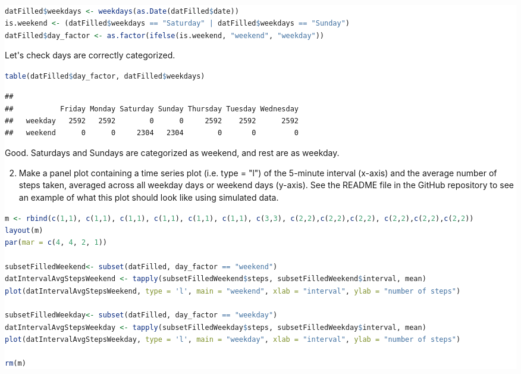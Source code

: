 
```r
datFilled$weekdays <- weekdays(as.Date(datFilled$date))
is.weekend <- (datFilled$weekdays == "Saturday" | datFilled$weekdays == "Sunday")
datFilled$day_factor <- as.factor(ifelse(is.weekend, "weekend", "weekday"))
```

Let's check days are correctly categorized.

```r
table(datFilled$day_factor, datFilled$weekdays)
```

```
##          
##           Friday Monday Saturday Sunday Thursday Tuesday Wednesday
##   weekday   2592   2592        0      0     2592    2592      2592
##   weekend      0      0     2304   2304        0       0         0
```
Good. Saturdays and Sundays are categorized as weekend, and rest are as weekday.

2. Make a panel plot containing a time series plot (i.e. type = "l") of the 5-minute interval (x-axis) and the average number of steps taken, averaged across all weekday days or weekend days (y-axis). See the README file in the GitHub repository to see an example of what this plot should look like using simulated data.


```r
m <- rbind(c(1,1), c(1,1), c(1,1), c(1,1), c(1,1), c(1,1), c(3,3), c(2,2),c(2,2),c(2,2), c(2,2),c(2,2),c(2,2))
layout(m)
par(mar = c(4, 4, 2, 1))

subsetFilledWeekend<- subset(datFilled, day_factor == "weekend")
datIntervalAvgStepsWeekend <- tapply(subsetFilledWeekend$steps, subsetFilledWeekend$interval, mean)
plot(datIntervalAvgStepsWeekend, type = 'l', main = "weekend", xlab = "interval", ylab = "number of steps")

subsetFilledWeekday<- subset(datFilled, day_factor == "weekday")
datIntervalAvgStepsWeekday <- tapply(subsetFilledWeekday$steps, subsetFilledWeekday$interval, mean)
plot(datIntervalAvgStepsWeekday, type = 'l', main = "weekday", xlab = "interval", ylab = "number of steps")

rm(m)
```
